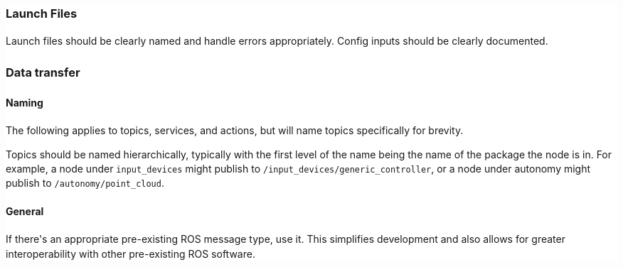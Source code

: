 ### Launch Files

Launch files should be clearly named and handle errors appropriately. Config inputs should be clearly documented.

### Data transfer

#### Naming

The following applies to topics, services, and actions, but will name topics specifically for brevity.

Topics should be named hierarchically, typically with the first level of the name being the name of the package the node is in. For example, a node under `input_devices` might publish to `/input_devices/generic_controller`, or a node under autonomy might publish to `/autonomy/point_cloud`.

#### General

If there's an appropriate pre-existing ROS message type, use it. This simplifies development and also allows for greater interoperability with other pre-existing ROS software.
